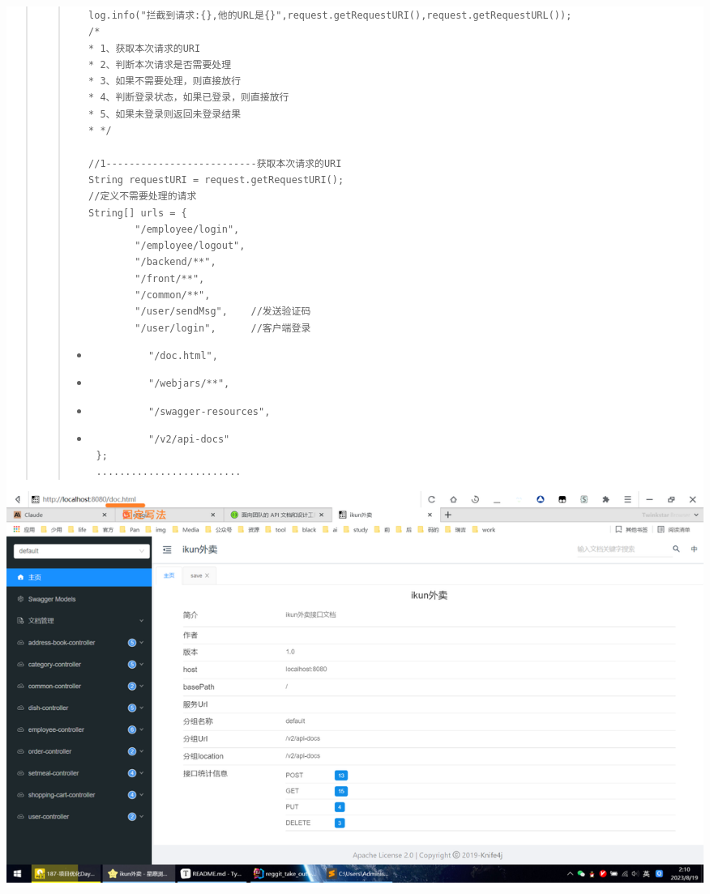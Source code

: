 > >        log.info("拦截到请求:{},他的URL是{}",request.getRequestURI(),request.getRequestURL());
> >        /*
> >        * 1、获取本次请求的URI
> >        * 2、判断本次请求是否需要处理
> >        * 3、如果不需要处理，则直接放行
> >        * 4、判断登录状态，如果已登录，则直接放行
> >        * 5、如果未登录则返回未登录结果
> >        * */
> >
> >        //1--------------------------获取本次请求的URI
> >        String requestURI = request.getRequestURI();
> >        //定义不需要处理的请求
> >        String[] urls = {
> >                "/employee/login",
> >                "/employee/logout",
> >                "/backend/**",
> >                "/front/**",
> >                "/common/**",
> >                "/user/sendMsg",    //发送验证码
> >                "/user/login",      //客户端登录
> >+               "/doc.html",
> >+               "/webjars/**",
> >+               "/swagger-resources",
> >+               "/v2/api-docs"
> >        };
> >        .........................
> >```



![image-20230819021056370](README.assets/image-20230819021056370.png)
